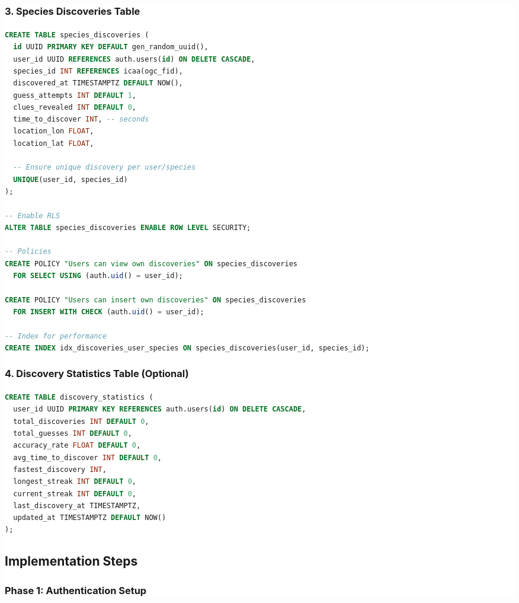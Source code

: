 ### 3. Species Discoveries Table
```sql
CREATE TABLE species_discoveries (
  id UUID PRIMARY KEY DEFAULT gen_random_uuid(),
  user_id UUID REFERENCES auth.users(id) ON DELETE CASCADE,
  species_id INT REFERENCES icaa(ogc_fid),
  discovered_at TIMESTAMPTZ DEFAULT NOW(),
  guess_attempts INT DEFAULT 1,
  clues_revealed INT DEFAULT 0,
  time_to_discover INT, -- seconds
  location_lon FLOAT,
  location_lat FLOAT,
  
  -- Ensure unique discovery per user/species
  UNIQUE(user_id, species_id)
);

-- Enable RLS
ALTER TABLE species_discoveries ENABLE ROW LEVEL SECURITY;

-- Policies
CREATE POLICY "Users can view own discoveries" ON species_discoveries
  FOR SELECT USING (auth.uid() = user_id);

CREATE POLICY "Users can insert own discoveries" ON species_discoveries
  FOR INSERT WITH CHECK (auth.uid() = user_id);

-- Index for performance
CREATE INDEX idx_discoveries_user_species ON species_discoveries(user_id, species_id);
```

### 4. Discovery Statistics Table (Optional)
```sql
CREATE TABLE discovery_statistics (
  user_id UUID PRIMARY KEY REFERENCES auth.users(id) ON DELETE CASCADE,
  total_discoveries INT DEFAULT 0,
  total_guesses INT DEFAULT 0,
  accuracy_rate FLOAT DEFAULT 0,
  avg_time_to_discover INT DEFAULT 0,
  fastest_discovery INT,
  longest_streak INT DEFAULT 0,
  current_streak INT DEFAULT 0,
  last_discovery_at TIMESTAMPTZ,
  updated_at TIMESTAMPTZ DEFAULT NOW()
);
```

## Implementation Steps

### Phase 1: Authentication Setup
